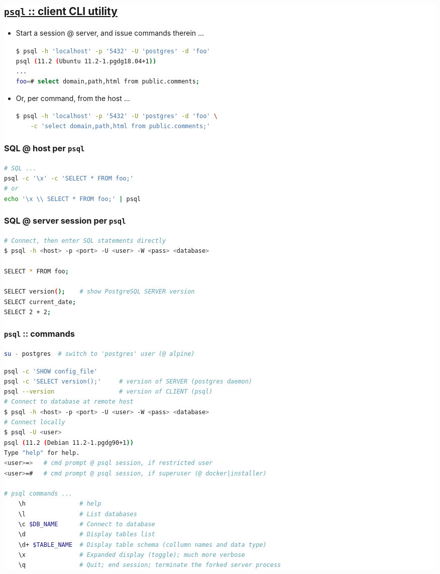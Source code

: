 ## [`psql` :: client CLI utility](https://www.postgresql.org/docs/10/app-psql.html)

- Start a session @ server, and issue commands therein ...

    ```bash
    $ psql -h 'localhost' -p '5432' -U 'postgres' -d 'foo'
    psql (11.2 (Ubuntu 11.2-1.pgdg18.04+1))
    ...
    foo=# select domain,path,html from public.comments;
    ```

- Or, per command, from the host ...

    ```bash
    $ psql -h 'localhost' -p '5432' -U 'postgres' -d 'foo' \
        -c 'select domain,path,html from public.comments;'
    ```

### SQL @ host per `psql`

```bash
# SQL ...
psql -c '\x' -c 'SELECT * FROM foo;'
# or
echo '\x \\ SELECT * FROM foo;' | psql
```

### SQL @ server session per `psql` 
```bash
# Connect, then enter SQL statements directly 
$ psql -h <host> -p <port> -U <user> -W <pass> <database>

SELECT * FROM foo;

SELECT version();    # show PostgreSQL SERVER version  
SELECT current_date;
SELECT 2 + 2;
```

### `psql` :: commands
```bash
su - postgres  # switch to 'postgres' user (@ alpine)
```

```bash
psql -c 'SHOW config_file'
psql -c 'SELECT version();'     # version of SERVER (postgres daemon) 
psql --version                  # version of CLIENT (psql) 
# Connect to database at remote host
$ psql -h <host> -p <port> -U <user> -W <pass> <database>
# Connect locally
$ psql -U <user> 
psql (11.2 (Debian 11.2-1.pgdg90+1))
Type "help" for help.
<user>=>   # cmd prompt @ psql session, if restricted user
<user>=#   # cmd prompt @ psql session, if superuser (@ docker|installer)

# psql commands ...
    \h               # help   
    \l               # List databases  
    \c $DB_NAME      # Connect to database  
    \d               # Display tables list 
    \d+ $TABLE_NAME  # Display table schema (collumn names and data type)  
    \x               # Expanded display (toggle); much more verbose
    \q               # Quit; end session; terminate the forked server process 
```